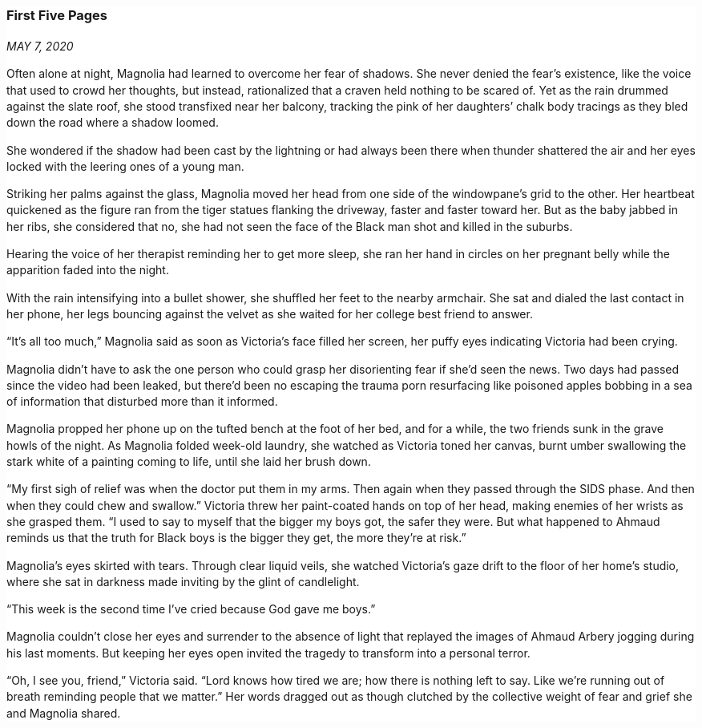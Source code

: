 ### First Five Pages

_MAY 7, 2020_

Often alone at night, Magnolia had learned to overcome her fear of shadows. She never denied the fear’s existence, like the voice that used to crowd her thoughts, but instead, rationalized that a craven held nothing to be scared of. Yet as the rain drummed against the slate roof, she stood transfixed near her balcony, tracking the pink of her daughters’ chalk body tracings as they bled down the road where a shadow loomed.

She wondered if the shadow had been cast by the lightning or had always been there when thunder shattered the air and her eyes locked with the leering ones of a young man.

Striking her palms against the glass, Magnolia moved her head from one side of the windowpane’s grid to the other. Her heartbeat quickened as the figure ran from the tiger statues flanking the driveway, faster and faster toward her. But as the baby jabbed in her ribs, she considered that no, she had not seen the face of the Black man shot and killed in the suburbs.

Hearing the voice of her therapist reminding her to get more sleep, she ran her hand in circles on her pregnant belly while the apparition faded into the night.

With the rain intensifying into a bullet shower, she shuffled her feet to the nearby armchair. She sat and dialed the last contact in her phone, her legs bouncing against the velvet as she waited for her college best friend to answer.

“It’s all too much,” Magnolia said as soon as Victoria’s face filled her screen, her puffy eyes indicating Victoria had been crying.

Magnolia didn’t have to ask the one person who could grasp her disorienting fear if she’d seen the news. Two days had passed since the video had been leaked, but there’d been no escaping the trauma porn resurfacing like poisoned apples bobbing in a sea of information that disturbed more than it informed.

Magnolia propped her phone up on the tufted bench at the foot of her bed, and for a while, the two friends sunk in the grave howls of the night. As Magnolia folded week-old laundry, she watched as Victoria toned her canvas, burnt umber swallowing the stark white of a painting coming to life, until she laid her brush down.

“My first sigh of relief was when the doctor put them in my arms. Then again when they passed through the SIDS phase. And then when they could chew and swallow.” Victoria threw her paint-coated hands on top of her head, making enemies of her wrists as she grasped them. “I used to say to myself that the bigger my boys got, the safer they were. But what happened to Ahmaud reminds us that the truth for Black boys is the bigger they get, the more they’re at risk.”

Magnolia’s eyes skirted with tears. Through clear liquid veils, she watched Victoria’s gaze drift to the floor of her home’s studio, where she sat in darkness made inviting by the glint of candlelight.

“This week is the second time I’ve cried because God gave me boys.”

Magnolia couldn’t close her eyes and surrender to the absence of light that replayed the images of Ahmaud Arbery jogging during his last moments. But keeping her eyes open invited the tragedy to transform into a personal terror.

“Oh, I see you, friend,” Victoria said. “Lord knows how tired we are; how there is nothing left to say. Like we’re running out of breath reminding people that we matter.” Her words dragged out as though clutched by the collective weight of fear and grief she and Magnolia shared.
